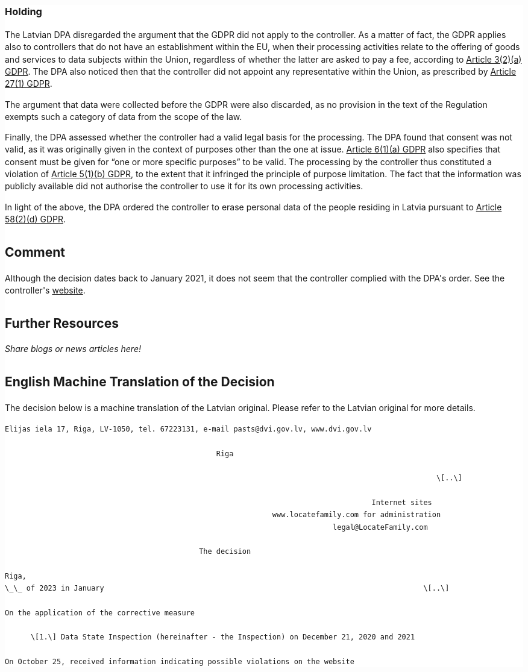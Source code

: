 ### Holding

The Latvian DPA disregarded the argument that the GDPR did not apply to the controller. As a matter of fact, the GDPR applies also to controllers that do not have an establishment within the EU, when their processing activities relate to the offering of goods and services to data subjects within the Union, regardless of whether the latter are asked to pay a fee, according to [Article 3(2)(a) GDPR](/index.php?title=Article_3_GDPR#2a "Article 3 GDPR"). The DPA also noticed then that the controller did not appoint any representative within the Union, as prescribed by [Article 27(1) GDPR](/index.php?title=Article_27_GDPR#1 "Article 27 GDPR").

The argument that data were collected before the GDPR were also discarded, as no provision in the text of the Regulation exempts such a category of data from the scope of the law.

Finally, the DPA assessed whether the controller had a valid legal basis for the processing. The DPA found that consent was not valid, as it was originally given in the context of purposes other than the one at issue. [Article 6(1)(a) GDPR](/index.php?title=Article_6_GDPR#1a "Article 6 GDPR") also specifies that consent must be given for “one or more specific purposes” to be valid. The processing by the controller thus constituted a violation of [Article 5(1)(b) GDPR](/index.php?title=Article_5_GDPR#1b "Article 5 GDPR"), to the extent that it infringed the principle of purpose limitation. The fact that the information was publicly available did not authorise the controller to use it for its own processing activities.

In light of the above, the DPA ordered the controller to erase personal data of the people residing in Latvia pursuant to [Article 58(2)(d) GDPR](/index.php?title=Article_58_GDPR#2d "Article 58 GDPR").

## Comment

Although the decision dates back to January 2021, it does not seem that the controller complied with the DPA's order. See the controller's [website](https://www.locatefamily.com/).

## Further Resources

_Share blogs or news articles here!_

## English Machine Translation of the Decision

The decision below is a machine translation of the Latvian original. Please refer to the Latvian original for more details.

```
Elijas iela 17, Riga, LV-1050, tel. 67223131, e-mail pasts@dvi.gov.lv, www.dvi.gov.lv

                                                 Riga

                                                                                                    \[..\]

                                                                                     Internet sites
                                                              www.locatefamily.com for administration
                                                                            legal@LocateFamily.com

                                             The decision

Riga,
\_\_ of 2023 in January                                                                          \[..\]

On the application of the corrective measure

      \[1.\] Data State Inspection (hereinafter - the Inspection) on December 21, 2020 and 2021

On October 25, received information indicating possible violations on the website
```